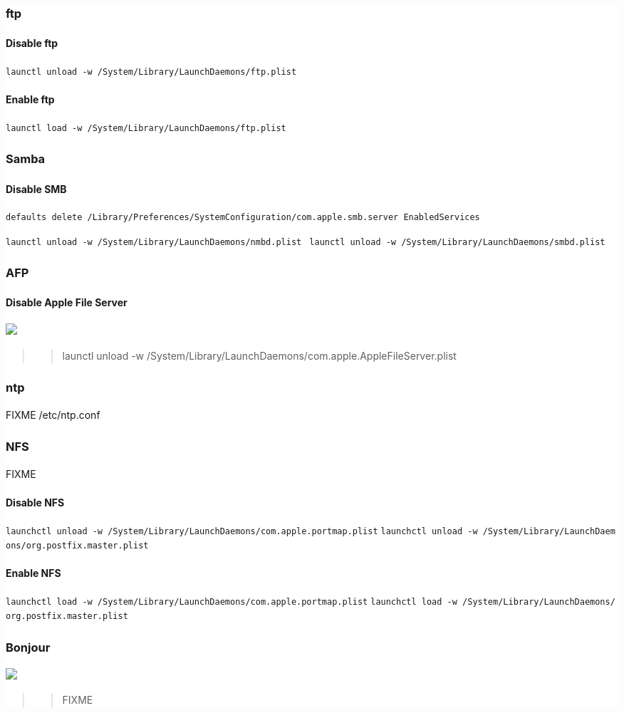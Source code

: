 ### ftp
#### Disable ftp
`launctl unload -w /System/Library/LaunchDaemons/ftp.plist`
#### Enable ftp
`launctl load -w /System/Library/LaunchDaemons/ftp.plist `
### Samba
#### Disable SMB
`defaults delete /Library/Preferences/SystemConfiguration/com.apple.smb.server EnabledServices`

`launctl unload -w /System/Library/LaunchDaemons/nmbd.plist `
`launctl unload -w /System/Library/LaunchDaemons/smbd.plist `

### AFP
#### Disable Apple File Server
[![](https://raw.github.com/wiki/PureDarwin/PureDarwin/images/xicon.jpg)](armoring-puredarwin/xicon.jpg%3Fattredirects=0)







> > launctl unload -w /System/Library/LaunchDaemons/com.apple.AppleFileServer.plist








### ntp
FIXME
/etc/ntp.conf
### NFS
FIXME
#### Disable NFS
`launchctl unload -w /System/Library/LaunchDaemons/com.apple.portmap.plist`
`launchctl unload -w /System/Library/LaunchDaemons/org.postfix.master.plist`

#### Enable NFS
`launchctl load -w /System/Library/LaunchDaemons/com.apple.portmap.plist`
`launchctl load -w /System/Library/LaunchDaemons/org.postfix.master.plist`
### Bonjour
[![](https://raw.github.com/wiki/PureDarwin/PureDarwin/images/xicon.jpg)](armoring-puredarwin/xicon.jpg%3Fattredirects=0)






> > FIXME

